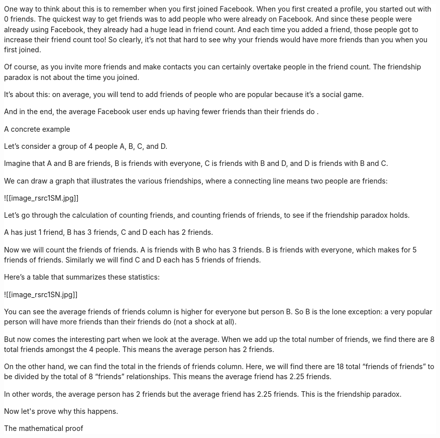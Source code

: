 One way to think about this is to remember when you first joined Facebook. When you first created a profile, you started out with 0 friends. The quickest way to get friends was to add people who were already on Facebook. And since these people were already using Facebook, they already had a huge lead in friend count. And each time you added a friend, those people got to increase their friend count too! So clearly, it’s not that hard to see why your friends would have more friends than you when you first joined.

Of course, as you invite more friends and make contacts you can certainly overtake people in the friend count. The friendship paradox is not about the time you joined.

It’s about this: on average, you will tend to add friends of people who are popular because it’s a social game.

And in the end, the average Facebook user ends up having fewer friends than their friends do .

A concrete example

Let’s consider a group of 4 people A, B, C, and D.

Imagine that A and B are friends, B is friends with everyone, C is friends with B and D, and D is friends with B and C.

We can draw a graph that illustrates the various friendships, where a connecting line means two people are friends:

![[image_rsrc1SM.jpg]]

Let’s go through the calculation of counting friends, and counting friends of friends, to see if the friendship paradox holds.

A has just 1 friend, B has 3 friends, C and D each has 2 friends.

Now we will count the friends of friends. A is friends with B who has 3 friends. B is friends with everyone, which makes for 5 friends of friends. Similarly we will find C and D each has 5 friends of friends.

Here’s a table that summarizes these statistics:

![[image_rsrc1SN.jpg]]

You can see the average friends of friends column is higher for everyone but person B. So B is the lone exception: a very popular person will have more friends than their friends do (not a shock at all).

But now comes the interesting part when we look at the average. When we add up the total number of friends, we find there are 8 total friends amongst the 4 people. This means the average person has 2 friends.

On the other hand, we can find the total in the friends of friends column. Here, we will find there are 18 total “friends of friends” to be divided by the total of 8 “friends” relationships. This means the average friend has 2.25 friends.

In other words, the average person has 2 friends but the average friend has 2.25 friends. This is the friendship paradox.

Now let's prove why this happens.

The mathematical proof
